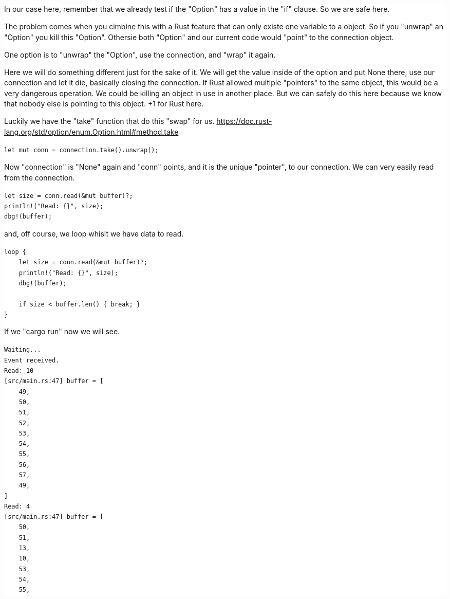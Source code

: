 In our case here, remember that we already test if the "Option" has a value in the "if" clause. So we are safe here.

The problem comes when you cimbine this with a Rust feature that can only existe one variable to a object. So if you "unwrap" an "Option" you kill this "Option". Othersie both "Option" and our current code would "point" to the connection object.

One option is to "unwrap" the "Option", use the connection, and "wrap" it again.

Here we will do something different just for the sake of it. We will get the value inside of the option and put None there, use our connection and let it die, basically closing the connection. If Rust allowed multiple "pointers" to the same object, this would be a very dangerous operation. We could be killing an object in use in another place. But we can safely do this here because we know that nobody else is pointing to this object. +1 for Rust here.

Luckily we have the "take" function that do this "swap" for us.
https://doc.rust-lang.org/std/option/enum.Option.html#method.take

```
let mut conn = connection.take().unwrap();
```

Now "connection" is "None" again and "conn" points, and it is the unique "pointer", to our connection. We can very easily read from the connection.

```
let size = conn.read(&mut buffer)?;
println!("Read: {}", size);
dbg!(buffer);
```

and, off course, we loop whislt we have data to read.

```
loop {
    let size = conn.read(&mut buffer)?;
    println!("Read: {}", size);
    dbg!(buffer);

    if size < buffer.len() { break; }
}
```

If we "cargo run" now we will see.

```
Waiting...
Event received.
Read: 10
[src/main.rs:47] buffer = [
    49,
    50,
    51,
    52,
    53,
    54,
    55,
    56,
    57,
    49,
]
Read: 4
[src/main.rs:47] buffer = [
    50,
    51,
    13,
    10,
    53,
    54,
    55,
```